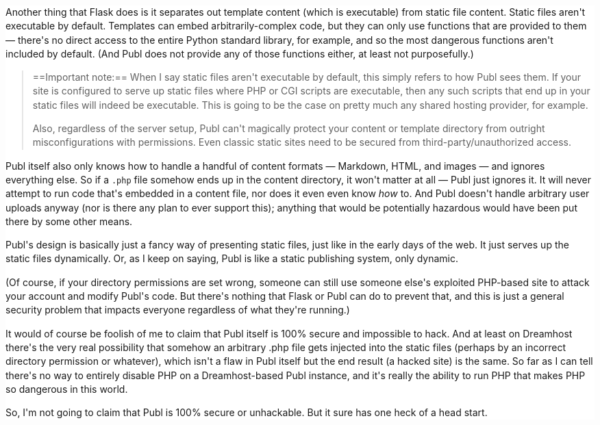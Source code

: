 Another thing that Flask does is it separates out template content (which is executable) from static file content. Static files aren't executable
by default. Templates can
embed arbitrarily-complex code, but they can only use functions that are provided to them — there's no direct access to the entire Python standard
library, for example, and so the most dangerous functions aren't included by default. (And Publ does not provide any of
those functions either, at least not purposefully.)

> ==Important note:== When I say static files aren't executable by default, this simply refers to how Publ sees them. If your site is configured to serve up static files where PHP or CGI scripts are executable, then any such scripts that end up in your static files will indeed be executable. This is going to be the case on pretty much any shared hosting provider, for example.
>
> Also, regardless of the server setup, Publ can't magically protect your content or template directory from outright misconfigurations with permissions. Even classic static sites need to be secured from third-party/unauthorized access.

Publ itself also only knows how to handle a handful of content formats — Markdown, HTML, and images — and ignores everything else. So if a
`.php` file somehow ends up in the content directory, it won't matter at all — Publ just ignores it. It will never
attempt to run code that's embedded in a content file, nor does it even even know *how* to. And Publ doesn't handle
arbitrary user uploads anyway (nor is there any plan to ever support this); anything that would be potentially hazardous
would have been put there by some other means.

Publ's design is basically just a fancy way of presenting static files, just like in the early days of the web. It just
serves up the static files dynamically. Or, as I keep on saying, Publ is like a static publishing system, only dynamic.

(Of course, if your directory permissions are set wrong, someone can still use someone else's exploited PHP-based site to attack
your account and modify Publ's code. But there's nothing that Flask or Publ can do to prevent that, and this is just a general security problem that impacts everyone regardless of what they're running.)

It would of course be foolish of me to claim that Publ itself is 100% secure and impossible to hack. And at least on Dreamhost
there's the very real possibility that somehow an arbitrary .php file gets injected into the static files (perhaps by an
incorrect directory permission or whatever), which isn't a flaw in Publ itself but the end result (a hacked site) is the
same. So far as I can tell there's no way to entirely disable PHP on a Dreamhost-based Publ instance, and it's really the
ability to run PHP that makes PHP so dangerous in this world.

So, I'm not going to claim that Publ is 100% secure or unhackable. But it sure has one heck of a head start.